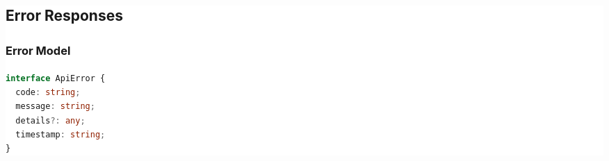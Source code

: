 ## Error Responses

### Error Model

```typescript
interface ApiError {
  code: string;
  message: string;
  details?: any;
  timestamp: string;
}
```

